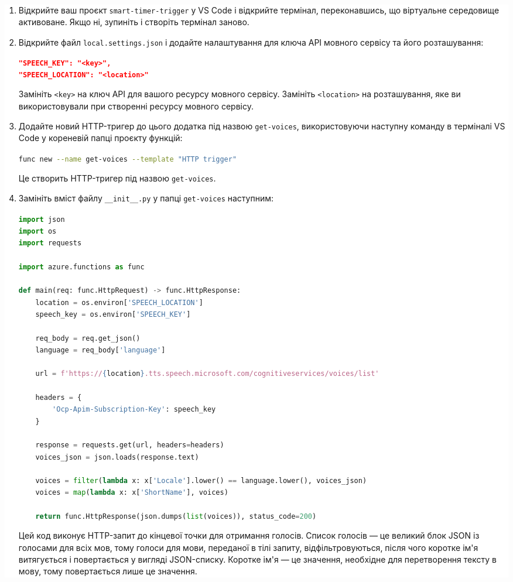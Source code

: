 1. Відкрийте ваш проєкт `smart-timer-trigger` у VS Code і відкрийте термінал, переконавшись, що віртуальне середовище активоване. Якщо ні, зупиніть і створіть термінал заново.

1. Відкрийте файл `local.settings.json` і додайте налаштування для ключа API мовного сервісу та його розташування:

    ```json
    "SPEECH_KEY": "<key>",
    "SPEECH_LOCATION": "<location>"
    ```

    Замініть `<key>` на ключ API для вашого ресурсу мовного сервісу. Замініть `<location>` на розташування, яке ви використовували при створенні ресурсу мовного сервісу.

1. Додайте новий HTTP-тригер до цього додатка під назвою `get-voices`, використовуючи наступну команду в терміналі VS Code у кореневій папці проєкту функцій:

    ```sh
    func new --name get-voices --template "HTTP trigger"
    ```

    Це створить HTTP-тригер під назвою `get-voices`.

1. Замініть вміст файлу `__init__.py` у папці `get-voices` наступним:

    ```python
    import json
    import os
    import requests
    
    import azure.functions as func
    
    def main(req: func.HttpRequest) -> func.HttpResponse:
        location = os.environ['SPEECH_LOCATION']
        speech_key = os.environ['SPEECH_KEY']
    
        req_body = req.get_json()
        language = req_body['language']
    
        url = f'https://{location}.tts.speech.microsoft.com/cognitiveservices/voices/list'
    
        headers = {
            'Ocp-Apim-Subscription-Key': speech_key
        }
    
        response = requests.get(url, headers=headers)
        voices_json = json.loads(response.text)
    
        voices = filter(lambda x: x['Locale'].lower() == language.lower(), voices_json)
        voices = map(lambda x: x['ShortName'], voices)
    
        return func.HttpResponse(json.dumps(list(voices)), status_code=200)
    ```

    Цей код виконує HTTP-запит до кінцевої точки для отримання голосів. Список голосів — це великий блок JSON із голосами для всіх мов, тому голоси для мови, переданої в тілі запиту, відфільтровуються, після чого коротке ім'я витягується і повертається у вигляді JSON-списку. Коротке ім'я — це значення, необхідне для перетворення тексту в мову, тому повертається лише це значення.
